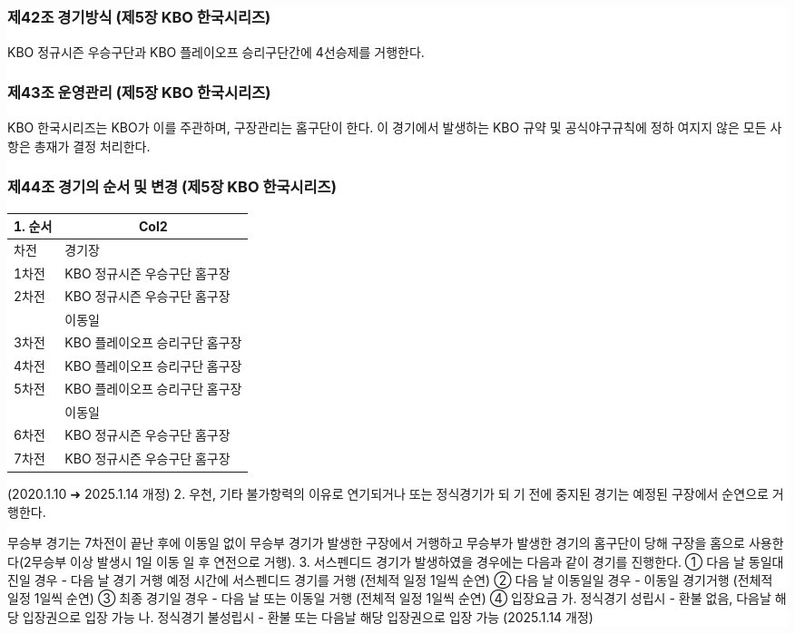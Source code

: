 ### 제42조 경기방식 (제5장 KBO 한국시리즈)

KBO 정규시즌 우승구단과 KBO 플레이오프 승리구단간에
4선승제를 거행한다.

### 제43조 운영관리 (제5장 KBO 한국시리즈)
KBO 한국시리즈는 KBO가 이를 주관하며, 구장관리는 홈구단이
한다. 이 경기에서 발생하는 KBO 규약 및 공식야구규칙에 정하
여지지 않은 모든 사항은 총재가 결정 처리한다.

### 제44조 경기의 순서 및 변경 (제5장 KBO 한국시리즈)

|1. 순서|Col2|
|---|---|
|차전|경기장|
|1차전|KBO 정규시즌 우승구단 홈구장|
|2차전|KBO 정규시즌 우승구단 홈구장|
||이동일|
|3차전|KBO 플레이오프 승리구단 홈구장|
|4차전|KBO 플레이오프 승리구단 홈구장|
|5차전|KBO 플레이오프 승리구단 홈구장|
||이동일|
|6차전|KBO 정규시즌 우승구단 홈구장|
|7차전|KBO 정규시즌 우승구단 홈구장|



(2020.1.10 ➜ 2025.1.14 개정)
2. 우천, 기타 불가항력의 이유로 연기되거나 또는 정식경기가 되
기 전에 중지된 경기는 예정된 구장에서 순연으로 거행한다.


무승부 경기는 7차전이 끝난 후에 이동일 없이 무승부 경기가
발생한 구장에서 거행하고 무승부가 발생한 경기의 홈구단이
당해 구장을 홈으로 사용한다(2무승부 이상 발생시 1일 이동
일 후 연전으로 거행).
3. 서스펜디드 경기가 발생하였을 경우에는 다음과 같이 경기를
진행한다.
① 다음 날 동일대진일 경우 - 다음 날 경기 거행 예정 시간에
서스펜디드 경기를 거행
(전체적 일정 1일씩 순연)
② 다음 날 이동일일 경우 - 이동일 경기거행
(전체적 일정 1일씩 순연)
③ 최종 경기일 경우 - 다음 날 또는 이동일 거행
(전체적 일정 1일씩 순연)
④ 입장요금
가. 정식경기 성립시 - 환불 없음, 다음날 해당 입장권으로
입장 가능
나. 정식경기 불성립시 - 환불 또는 다음날 해당 입장권으로
입장 가능
(2025.1.14 개정)
